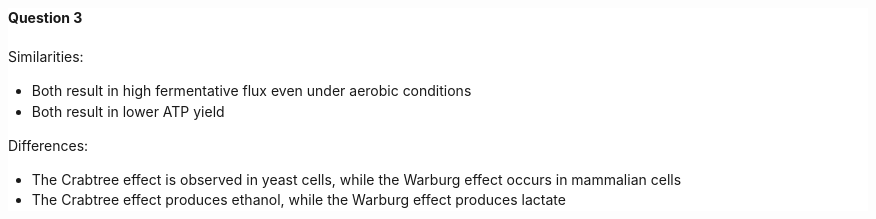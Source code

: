     


#### Question 3

Similarities:
* Both result in high fermentative flux even under aerobic conditions
* Both result in lower ATP yield

Differences:
* The Crabtree effect is observed in yeast cells, while the Warburg effect occurs in mammalian cells
* The Crabtree effect produces ethanol, while the Warburg effect produces lactate

